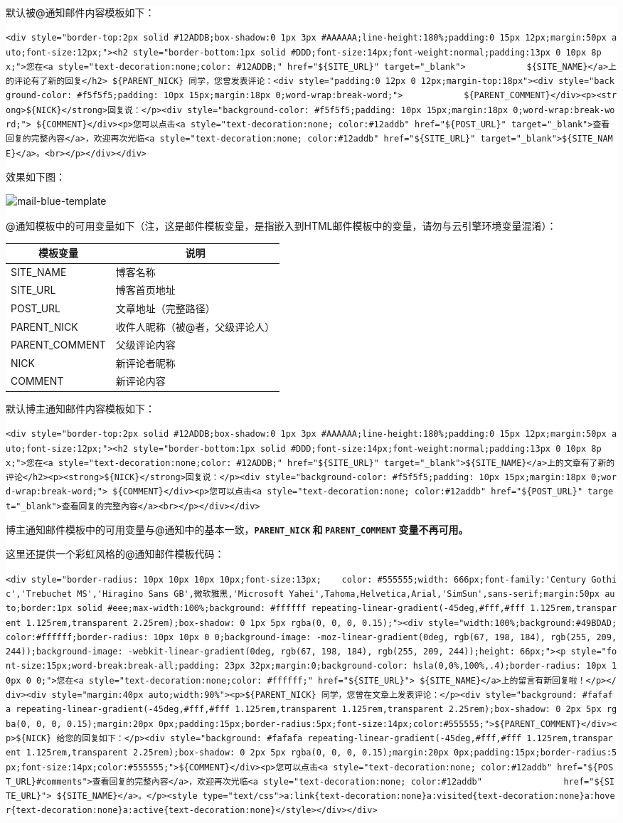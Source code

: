 默认被@通知邮件内容模板如下：

```
<div style="border-top:2px solid #12ADDB;box-shadow:0 1px 3px #AAAAAA;line-height:180%;padding:0 15px 12px;margin:50px auto;font-size:12px;"><h2 style="border-bottom:1px solid #DDD;font-size:14px;font-weight:normal;padding:13px 0 10px 8px;">您在<a style="text-decoration:none;color: #12ADDB;" href="${SITE_URL}" target="_blank">            ${SITE_NAME}</a>上的评论有了新的回复</h2> ${PARENT_NICK} 同学，您曾发表评论：<div style="padding:0 12px 0 12px;margin-top:18px"><div style="background-color: #f5f5f5;padding: 10px 15px;margin:18px 0;word-wrap:break-word;">            ${PARENT_COMMENT}</div><p><strong>${NICK}</strong>回复说：</p><div style="background-color: #f5f5f5;padding: 10px 15px;margin:18px 0;word-wrap:break-word;"> ${COMMENT}</div><p>您可以点击<a style="text-decoration:none; color:#12addb" href="${POST_URL}" target="_blank">查看回复的完整內容</a>，欢迎再次光临<a style="text-decoration:none; color:#12addb" href="${SITE_URL}" target="_blank">${SITE_NAME}</a>。<br></p></div></div>
```

效果如下图：

![mail-blue-template](https://raw.githubusercontent.com/Duter2016/GitNote-images/master/Images/2020/05/14/valine011.png)

@通知模板中的可用变量如下（注，这是邮件模板变量，是指嵌入到HTML邮件模板中的变量，请勿与云引擎环境变量混淆）：

模板变量|说明
-|-
SITE\_NAME|博客名称
SITE\_URL|博客首页地址
POST\_URL|文章地址（完整路径）
PARENT\_NICK|收件人昵称（被@者，父级评论人）
PARENT\_COMMENT|父级评论内容
NICK|新评论者昵称
COMMENT|新评论内容

默认博主通知邮件内容模板如下：

```
<div style="border-top:2px solid #12ADDB;box-shadow:0 1px 3px #AAAAAA;line-height:180%;padding:0 15px 12px;margin:50px auto;font-size:12px;"><h2 style="border-bottom:1px solid #DDD;font-size:14px;font-weight:normal;padding:13px 0 10px 8px;">您在<a style="text-decoration:none;color: #12ADDB;" href="${SITE_URL}" target="_blank">${SITE_NAME}</a>上的文章有了新的评论</h2><p><strong>${NICK}</strong>回复说：</p><div style="background-color: #f5f5f5;padding: 10px 15px;margin:18px 0;word-wrap:break-word;"> ${COMMENT}</div><p>您可以点击<a style="text-decoration:none; color:#12addb" href="${POST_URL}" target="_blank">查看回复的完整內容</a><br></p></div></div>
```

博主通知邮件模板中的可用变量与@通知中的基本一致，**`PARENT_NICK` 和 `PARENT_COMMENT` 变量不再可用。**

这里还提供一个彩虹风格的@通知邮件模板代码：

```
<div style="border-radius: 10px 10px 10px 10px;font-size:13px;    color: #555555;width: 666px;font-family:'Century Gothic','Trebuchet MS','Hiragino Sans GB',微软雅黑,'Microsoft Yahei',Tahoma,Helvetica,Arial,'SimSun',sans-serif;margin:50px auto;border:1px solid #eee;max-width:100%;background: #ffffff repeating-linear-gradient(-45deg,#fff,#fff 1.125rem,transparent 1.125rem,transparent 2.25rem);box-shadow: 0 1px 5px rgba(0, 0, 0, 0.15);"><div style="width:100%;background:#49BDAD;color:#ffffff;border-radius: 10px 10px 0 0;background-image: -moz-linear-gradient(0deg, rgb(67, 198, 184), rgb(255, 209, 244));background-image: -webkit-linear-gradient(0deg, rgb(67, 198, 184), rgb(255, 209, 244));height: 66px;"><p style="font-size:15px;word-break:break-all;padding: 23px 32px;margin:0;background-color: hsla(0,0%,100%,.4);border-radius: 10px 10px 0 0;">您在<a style="text-decoration:none;color: #ffffff;" href="${SITE_URL}"> ${SITE_NAME}</a>上的留言有新回复啦！</p></div><div style="margin:40px auto;width:90%"><p>${PARENT_NICK} 同学，您曾在文章上发表评论：</p><div style="background: #fafafa repeating-linear-gradient(-45deg,#fff,#fff 1.125rem,transparent 1.125rem,transparent 2.25rem);box-shadow: 0 2px 5px rgba(0, 0, 0, 0.15);margin:20px 0px;padding:15px;border-radius:5px;font-size:14px;color:#555555;">${PARENT_COMMENT}</div><p>${NICK} 给您的回复如下：</p><div style="background: #fafafa repeating-linear-gradient(-45deg,#fff,#fff 1.125rem,transparent 1.125rem,transparent 2.25rem);box-shadow: 0 2px 5px rgba(0, 0, 0, 0.15);margin:20px 0px;padding:15px;border-radius:5px;font-size:14px;color:#555555;">${COMMENT}</div><p>您可以点击<a style="text-decoration:none; color:#12addb" href="${POST_URL}#comments">查看回复的完整內容</a>，欢迎再次光临<a style="text-decoration:none; color:#12addb"                href="${SITE_URL}"> ${SITE_NAME}</a>。</p><style type="text/css">a:link{text-decoration:none}a:visited{text-decoration:none}a:hover{text-decoration:none}a:active{text-decoration:none}</style></div></div>
```
